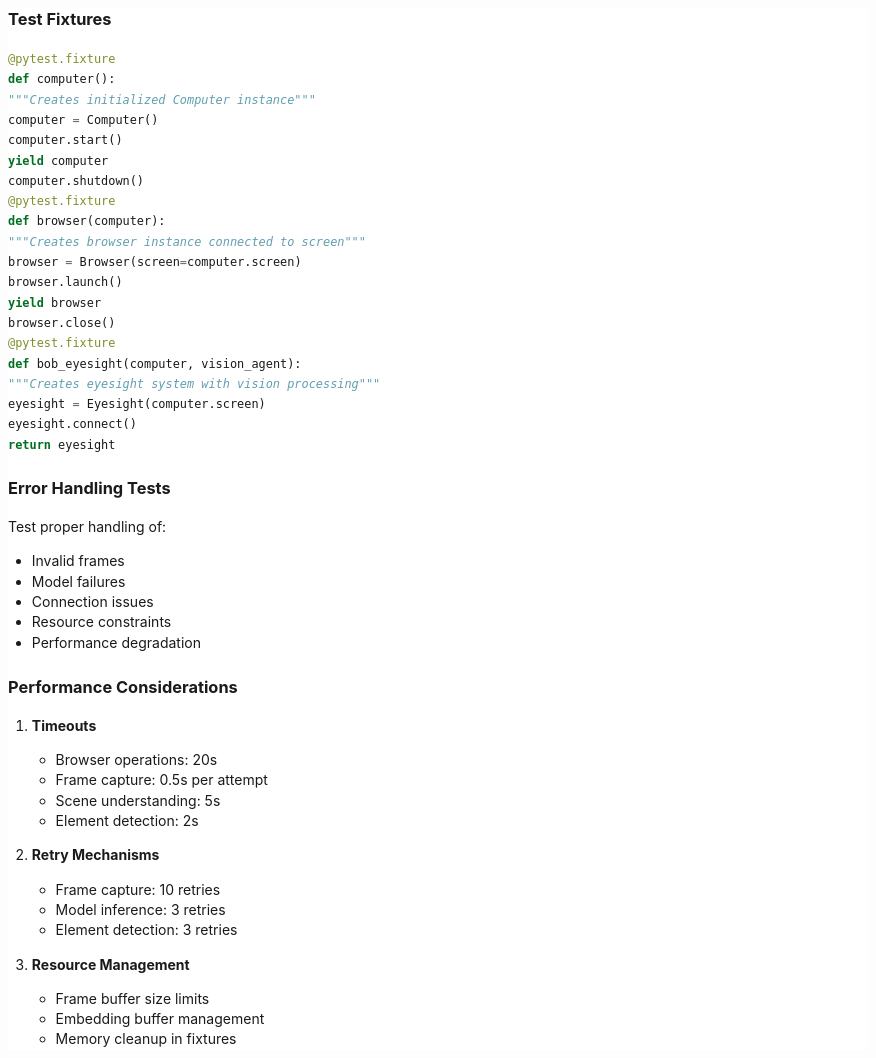 
### Test Fixtures
```python
@pytest.fixture
def computer():
"""Creates initialized Computer instance"""
computer = Computer()
computer.start()
yield computer
computer.shutdown()
@pytest.fixture
def browser(computer):
"""Creates browser instance connected to screen"""
browser = Browser(screen=computer.screen)
browser.launch()
yield browser
browser.close()
@pytest.fixture
def bob_eyesight(computer, vision_agent):
"""Creates eyesight system with vision processing"""
eyesight = Eyesight(computer.screen)
eyesight.connect()
return eyesight
```


### Error Handling Tests

Test proper handling of:
- Invalid frames
- Model failures
- Connection issues
- Resource constraints
- Performance degradation

### Performance Considerations

1. **Timeouts**
   - Browser operations: 20s
   - Frame capture: 0.5s per attempt
   - Scene understanding: 5s
   - Element detection: 2s

2. **Retry Mechanisms**
   - Frame capture: 10 retries
   - Model inference: 3 retries
   - Element detection: 3 retries

3. **Resource Management**
   - Frame buffer size limits
   - Embedding buffer management
   - Memory cleanup in fixtures
